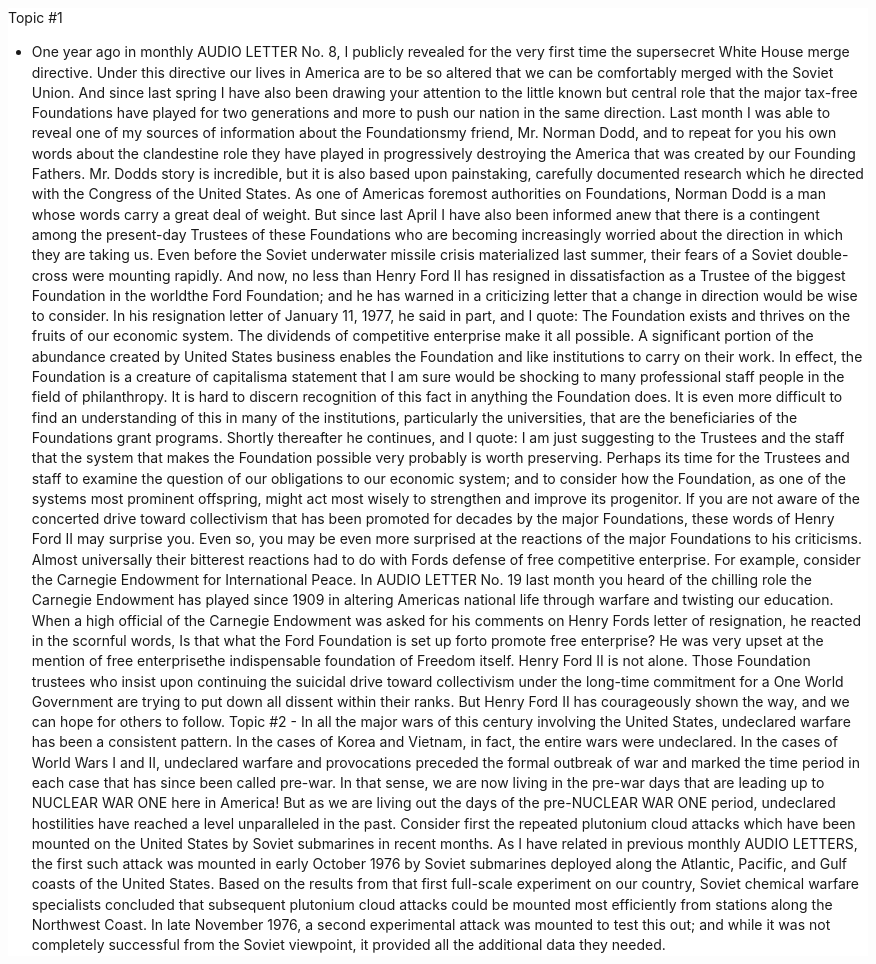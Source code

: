 Topic #1
- One year ago in monthly AUDIO LETTER No. 8, I publicly revealed for the very first time the supersecret White House merge directive. Under this directive our lives in America are to be so altered that we can be comfortably merged with the Soviet Union. And since last spring I have also been drawing your attention to the little known but central role that the major tax-free Foundations have played for two generations and more to push our nation in the same direction. Last month I was able to reveal one of my sources of information about the Foundationsmy friend, Mr. Norman Dodd, and to repeat for you his own words about the clandestine role they have played in progressively destroying the America that was created by our Founding Fathers. Mr. Dodds story is incredible, but it is also based upon painstaking, carefully documented research which he directed with the Congress of the United States. As one of Americas foremost authorities on Foundations, Norman Dodd is a man whose words carry a great deal of weight. But since last April I have also been informed anew that there is a contingent among the present-day Trustees of these Foundations who are becoming increasingly worried about the direction in which they are taking us. Even before the Soviet underwater missile crisis materialized last summer, their fears of a Soviet double-cross were mounting rapidly. And now, no less than Henry Ford II has resigned in dissatisfaction as a Trustee of the biggest Foundation in the worldthe Ford Foundation; and he has warned in a criticizing letter that a change in direction would be wise to consider.
In his resignation letter of January 11, 1977, he said in part, and I quote:
The Foundation exists and thrives on the fruits of our economic system. The dividends of competitive enterprise make it all possible. A significant portion of the abundance created by United States business enables the Foundation and like institutions to carry on their work. In effect, the Foundation is a creature of capitalisma statement that I am sure would be shocking to many professional staff people in the field of philanthropy. It is hard to discern recognition of this fact in anything the Foundation does. It is even more difficult to find an understanding of this in many of the institutions, particularly the universities, that are the beneficiaries of the Foundations grant programs.
Shortly thereafter he continues, and I quote:
I am just suggesting to the Trustees and the staff that the system that makes the Foundation possible very probably is worth preserving. Perhaps its time for the Trustees and staff to examine the question of our obligations to our economic system; and to consider how the Foundation, as one of the systems most prominent offspring, might act most wisely to strengthen and improve its progenitor.
If you are not aware of the concerted drive toward collectivism that has been promoted for decades by the major Foundations, these words of Henry Ford II may surprise you. Even so, you may be even more surprised at the reactions of the major Foundations to his criticisms. Almost universally their bitterest reactions had to do with Fords defense of free competitive enterprise.
For example, consider the Carnegie Endowment for International Peace. In AUDIO LETTER No. 19 last month you heard of the chilling role the Carnegie Endowment has played since 1909 in altering Americas national life through warfare and twisting our education. When a high official of the Carnegie Endowment was asked for his comments on Henry Fords letter of resignation, he reacted in the scornful words, Is that what the Ford Foundation is set up forto promote free enterprise? He was very upset at the mention of free enterprisethe indispensable foundation of Freedom itself.
Henry Ford II is not alone. Those Foundation trustees who insist upon continuing the suicidal drive toward collectivism under the long-time commitment for a One World Government are trying to put down all dissent within their ranks. But Henry Ford II has courageously shown the way, and we can hope for others to follow.
Topic #2 - In all the major wars of this century involving the United States, undeclared warfare has been a consistent pattern. In the cases of Korea and Vietnam, in fact, the entire wars were undeclared. In the cases of World Wars I and II, undeclared warfare and provocations preceded the formal outbreak of war and marked the time period in each case that has since been called pre-war.
In that sense, we are now living in the pre-war days that are leading up to NUCLEAR WAR ONE here in America! But as we are living out the days of the pre-NUCLEAR WAR ONE period, undeclared hostilities have reached a level unparalleled in the past. Consider first the repeated plutonium cloud attacks which have been mounted on the United States by Soviet submarines in recent months. As I have related in previous monthly AUDIO LETTERS, the first such attack was mounted in early October 1976 by Soviet submarines deployed along the Atlantic, Pacific, and Gulf coasts of the United States. Based on the results from that first full-scale experiment on our country, Soviet chemical warfare specialists concluded that subsequent plutonium cloud attacks could be mounted most efficiently from stations along the Northwest Coast.
In late November 1976, a second experimental attack was mounted to test this out; and while it was not completely successful from the Soviet viewpoint, it provided all the additional data they needed.